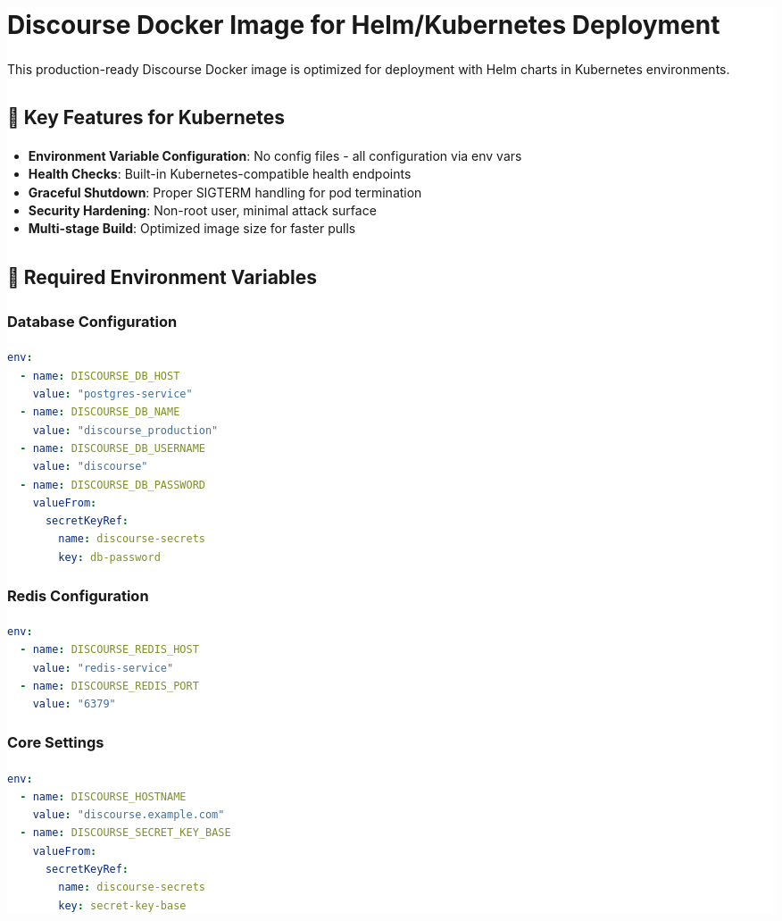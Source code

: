 # Discourse Docker Image for Helm/Kubernetes Deployment

This production-ready Discourse Docker image is optimized for deployment with Helm charts in Kubernetes environments.

## 🎯 Key Features for Kubernetes

- **Environment Variable Configuration**: No config files - all configuration via env vars
- **Health Checks**: Built-in Kubernetes-compatible health endpoints
- **Graceful Shutdown**: Proper SIGTERM handling for pod termination
- **Security Hardening**: Non-root user, minimal attack surface
- **Multi-stage Build**: Optimized image size for faster pulls

## 🔧 Required Environment Variables

### Database Configuration
```yaml
env:
  - name: DISCOURSE_DB_HOST
    value: "postgres-service"
  - name: DISCOURSE_DB_NAME
    value: "discourse_production"
  - name: DISCOURSE_DB_USERNAME
    value: "discourse"
  - name: DISCOURSE_DB_PASSWORD
    valueFrom:
      secretKeyRef:
        name: discourse-secrets
        key: db-password
```

### Redis Configuration
```yaml
env:
  - name: DISCOURSE_REDIS_HOST
    value: "redis-service"
  - name: DISCOURSE_REDIS_PORT
    value: "6379"
```

### Core Settings
```yaml
env:
  - name: DISCOURSE_HOSTNAME
    value: "discourse.example.com"
  - name: DISCOURSE_SECRET_KEY_BASE
    valueFrom:
      secretKeyRef:
        name: discourse-secrets
        key: secret-key-base
```
